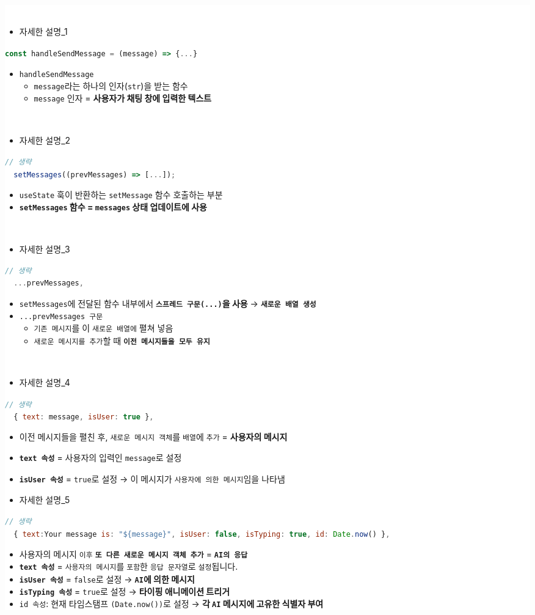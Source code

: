 <br>

  - 자세한 설명_1
  
  ```jsx
  const handleSendMessage = (message) => {...}
  ```

  - `handleSendMessage` 
    - `message`라는 하나의 인자(`str`)을 받는 함수
    - `message` 인자 = **사용자가 채팅 창에 입력한 텍스트**

<br>

  - 자세한 설명_2
  
  ```jsx
  // 생략
    setMessages((prevMessages) => [...]);
  ```

  - `useState` 훅이 반환하는 `setMessage` 함수 호출하는 부분
  - **`setMessages` 함수 = `messages` 상태 업데이트에 사용**

<br>

  - 자세한 설명_3
  
  ```jsx
  // 생략
    ...prevMessages,
  ```

  - `setMessages`에 전달된 함수 내부에서 **`스프레드 구문(...)`을 사용** → **`새로운 배열 생성`**
  - `...prevMessages 구문` 
    - `기존 메시지`를 이 `새로운 배열에` 펼쳐 넣음
    - `새로운 메시지를 추가`할 때 **`이전 메시지들을 모두 유지`**

<br>

  - 자세한 설명_4
  
  ```jsx
  // 생략
    { text: message, isUser: true },
  ```

  - 이전 메시지들을 펼친 후, `새로운 메시지 객체`를 `배열`에 `추가` = **사용자의 메시지**
  - **`text 속성`** = 사용자의 입력인 `message`로 설정
  - **`isUser 속성`** = `true`로 설정 → 이 메시지가 `사용자에 의한 메시지`임을 나타냄

  - 자세한 설명_5
  
  ```jsx
  // 생략
    { text:Your message is: "${message}", isUser: false, isTyping: true, id: Date.now() },
  ```

  - 사용자의 메시지 `이후` **`또 다른 새로운 메시지 객체 추가`** = **`AI의 응답`**
  - **`text 속성`** = `사용자의 메시지`를 `포함`한 `응답 문자열`로 `설정`됩니다. 
  - **`isUser 속성`** = `false`로 설정 → **`AI`에 의한 메시지**
  - **`isTyping 속성`** = `true`로 설정 → **타이핑 애니메이션 트리거**
  - `id 속성`: 현재 타임스탬프 `(Date.now())`로 설정 → **각 `AI` 메시지에 고유한 식별자 부여**
